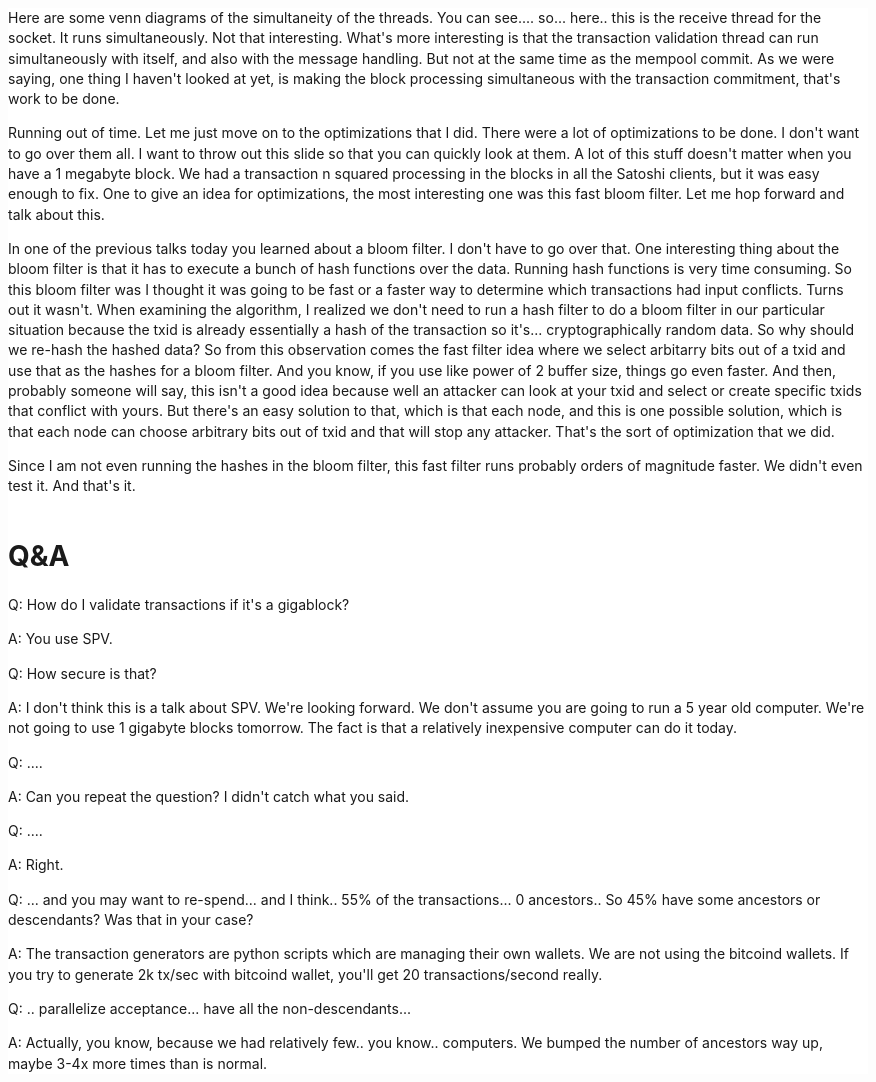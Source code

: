 Here are some venn diagrams of the simultaneity of the threads. You can see.... so... here.. this is the receive thread for the socket. It runs simultaneously. Not that interesting. What's more interesting is that the transaction validation thread can run simultaneously with itself, and also with the message handling. But not at the same time as the mempool commit. As we were saying, one thing I haven't looked at yet, is making the block processing simultaneous with the transaction commitment, that's work to be done.

Running out of time. Let me just move on to the optimizations that I did. There were a lot of optimizations to be done. I don't want to go over them all. I want to throw out this slide so that you can quickly look at them. A lot of this stuff doesn't matter when you have a 1 megabyte block. We had a transaction n squared processing in the blocks in all the Satoshi clients, but it was easy enough to fix. One to give an idea for optimizations, the most interesting one was this fast bloom filter. Let me hop forward and talk about this.

In one of the previous talks today you learned about a bloom filter. I don't have to go over that. One interesting thing about the bloom filter is that it has to execute a bunch of hash functions over the data. Running hash functions is very time consuming. So this bloom filter was I thought it was going to be fast or a faster way to determine which transactions had input conflicts. Turns out it wasn't. When examining the algorithm, I realized we don't need to run a hash filter to do a bloom filter in our particular situation because the txid is already essentially a hash of the transaction so it's... cryptographically random data. So why should we re-hash the hashed data? So from this observation comes the fast filter idea where we select arbitarry bits out of a txid and use that as the hashes for a bloom filter. And you know, if you use like power of 2 buffer size, things go even faster. And then, probably someone will say, this isn't a good idea because well an attacker can look at your txid and select or create specific txids that conflict with yours. But there's an easy solution to that, which is that each node, and this is one possible solution, which is that each node can choose arbitrary bits out of txid and that will stop any attacker. That's the sort of optimization that we did.

Since I am not even running the hashes in the bloom filter, this fast filter runs probably orders of magnitude faster. We didn't even test it. And that's it.

# Q&A

Q: How do I validate transactions if it's a gigablock?

A: You use SPV.

Q: How secure is that?

A: I don't think this is a talk about SPV. We're looking forward. We don't assume you are going to run a 5 year old computer. We're not going to use 1 gigabyte blocks tomorrow. The fact is that a relatively inexpensive computer can do it today.

Q: ....

A: Can you repeat the question? I didn't catch what you said.

Q: ....

A: Right.

Q: ... and you may want to re-spend... and I think.. 55% of the transactions... 0 ancestors.. So 45% have some ancestors or descendants? Was that in your case?

A: The transaction generators are python scripts which are managing their own wallets. We are not using the bitcoind wallets. If you try to generate 2k tx/sec with bitcoind wallet, you'll get 20 transactions/second really.

Q: .. parallelize acceptance... have all the non-descendants...

A: Actually, you know, because we had relatively few.. you know.. computers. We bumped the number of ancestors way up, maybe 3-4x more times than is normal.




